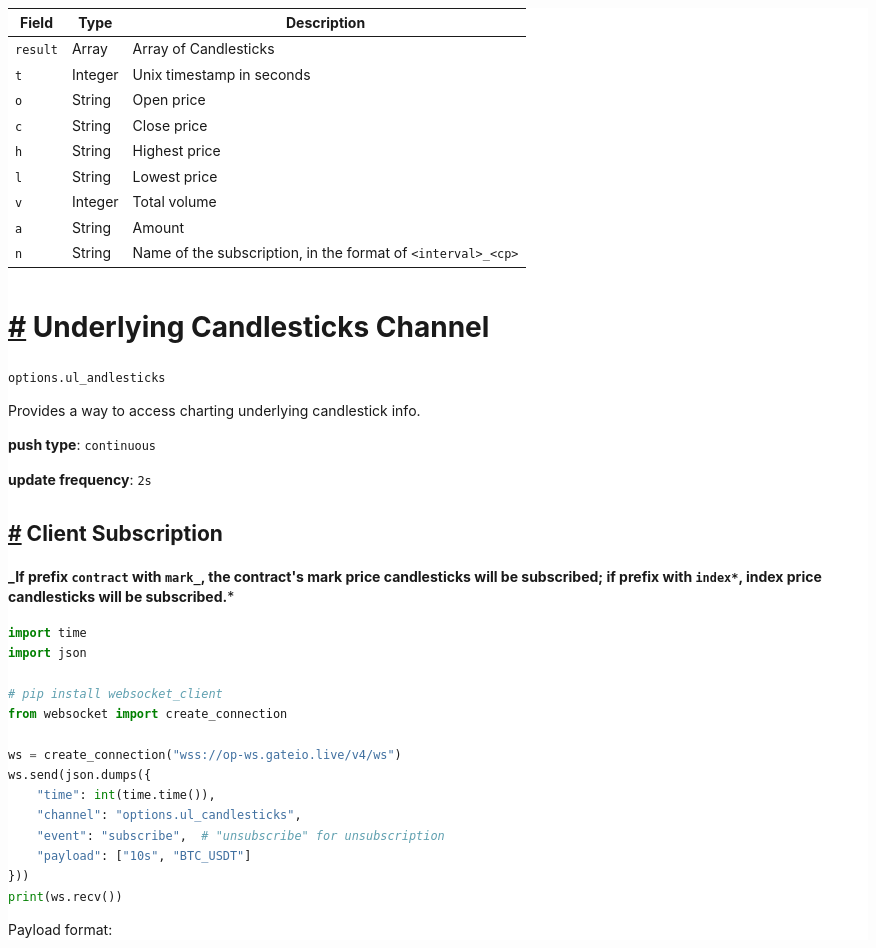 | Field    | Type    | Description                                                  |
| -------- | ------- | ------------------------------------------------------------ |
| `result` | Array   | Array of Candlesticks                                        |
| `t`      | Integer | Unix timestamp in seconds                                    |
| `o`      | String  | Open price                                                   |
| `c`      | String  | Close price                                                  |
| `h`      | String  | Highest price                                                |
| `l`      | String  | Lowest price                                                 |
| `v`      | Integer | Total volume                                                 |
| `a`      | String  | Amount                                                       |
| `n`      | String  | Name of the subscription, in the format of `<interval>_<cp>` |

# [#](#underlying-candlesticks-channel) Underlying Candlesticks Channel

`options.ul_andlesticks`

Provides a way to access charting underlying candlestick info.

**push type**: `continuous`

**update frequency**: `2s`

## [#](#client-subscription-10) Client Subscription

**_If prefix `contract` with
`mark_`, the contract's mark price candlesticks will be subscribed; if prefix with `index*`,
index price candlesticks will be subscribed.***

```python
import time
import json

# pip install websocket_client
from websocket import create_connection

ws = create_connection("wss://op-ws.gateio.live/v4/ws")
ws.send(json.dumps({
    "time": int(time.time()),
    "channel": "options.ul_candlesticks",
    "event": "subscribe",  # "unsubscribe" for unsubscription
    "payload": ["10s", "BTC_USDT"]
}))
print(ws.recv())
```

Payload format:
